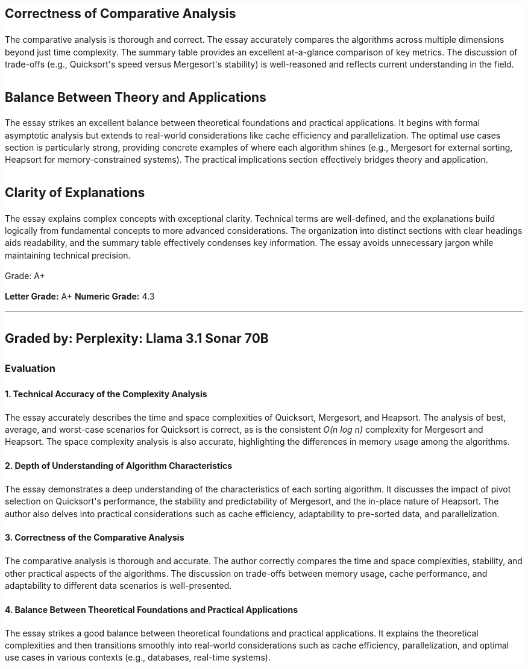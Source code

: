 ## Correctness of Comparative Analysis
The comparative analysis is thorough and correct. The essay accurately compares the algorithms across multiple dimensions beyond just time complexity. The summary table provides an excellent at-a-glance comparison of key metrics. The discussion of trade-offs (e.g., Quicksort's speed versus Mergesort's stability) is well-reasoned and reflects current understanding in the field.

## Balance Between Theory and Applications
The essay strikes an excellent balance between theoretical foundations and practical applications. It begins with formal asymptotic analysis but extends to real-world considerations like cache efficiency and parallelization. The optimal use cases section is particularly strong, providing concrete examples of where each algorithm shines (e.g., Mergesort for external sorting, Heapsort for memory-constrained systems). The practical implications section effectively bridges theory and application.

## Clarity of Explanations
The essay explains complex concepts with exceptional clarity. Technical terms are well-defined, and the explanations build logically from fundamental concepts to more advanced considerations. The organization into distinct sections with clear headings aids readability, and the summary table effectively condenses key information. The essay avoids unnecessary jargon while maintaining technical precision.

Grade: A+

**Letter Grade:** A+
**Numeric Grade:** 4.3

---

## Graded by: Perplexity: Llama 3.1 Sonar 70B

### Evaluation

#### 1. Technical Accuracy of the Complexity Analysis
The essay accurately describes the time and space complexities of Quicksort, Mergesort, and Heapsort. The analysis of best, average, and worst-case scenarios for Quicksort is correct, as is the consistent *O(n log n)* complexity for Mergesort and Heapsort. The space complexity analysis is also accurate, highlighting the differences in memory usage among the algorithms.

#### 2. Depth of Understanding of Algorithm Characteristics
The essay demonstrates a deep understanding of the characteristics of each sorting algorithm. It discusses the impact of pivot selection on Quicksort's performance, the stability and predictability of Mergesort, and the in-place nature of Heapsort. The author also delves into practical considerations such as cache efficiency, adaptability to pre-sorted data, and parallelization.

#### 3. Correctness of the Comparative Analysis
The comparative analysis is thorough and accurate. The author correctly compares the time and space complexities, stability, and other practical aspects of the algorithms. The discussion on trade-offs between memory usage, cache performance, and adaptability to different data scenarios is well-presented.

#### 4. Balance Between Theoretical Foundations and Practical Applications
The essay strikes a good balance between theoretical foundations and practical applications. It explains the theoretical complexities and then transitions smoothly into real-world considerations such as cache efficiency, parallelization, and optimal use cases in various contexts (e.g., databases, real-time systems).
